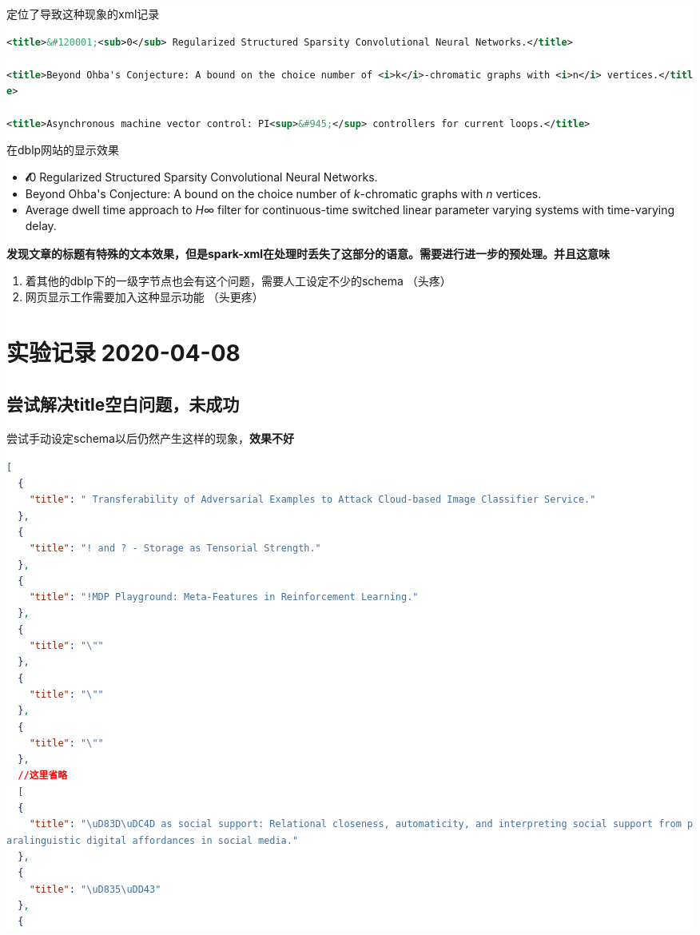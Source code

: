 定位了导致这种现象的xml记录

```xml
<title>&#120001;<sub>0</sub> Regularized Structured Sparsity Convolutional Neural Networks.</title>

<title>Beyond Ohba's Conjecture: A bound on the choice number of <i>k</i>-chromatic graphs with <i>n</i> vertices.</title>

<title>Asynchronous machine vector control: PI<sup>&#945;</sup> controllers for current loops.</title>
```



在dblp网站的显示效果

* **𝓁**0 Regularized Structured Sparsity Convolutional Neural Networks.
* Beyond Ohba's Conjecture: A bound on the choice number of *k*-chromatic graphs with *n* vertices.
* Average dwell time approach to *H*∞ filter for continuous-time switched linear parameter varying systems with time-varying delay.

**发现文章的标题有特殊的文本效果，但是spark-xml在处理时丢失了这部分的语意。需要进行进一步的预处理。并且这意味**

1. 着其他的dblp下的一级字节点也会有这个问题，需要人工设定不少的schema （头疼）
2. 网页显示工作需要加入这种显示功能 （头更疼）







# 实验记录 2020-04-08

## 尝试解决title空白问题，未成功

尝试手动设定schema以后仍然产生这样的现象，**效果不好**

```json
[
  {
    "title": " Transferability of Adversarial Examples to Attack Cloud-based Image Classifier Service."
  },
  {
    "title": "! and ? - Storage as Tensorial Strength."
  },
  {
    "title": "!MDP Playground: Meta-Features in Reinforcement Learning."
  },
  {
    "title": "\""
  },
  {
    "title": "\""
  },
  {
    "title": "\""
  },
  //这里省略
  [
  {
    "title": "\uD83D\uDC4D as social support: Relational closeness, automaticity, and interpreting social support from paralinguistic digital affordances in social media."
  },
  {
    "title": "\uD835\uDD43"
  },
  {
```